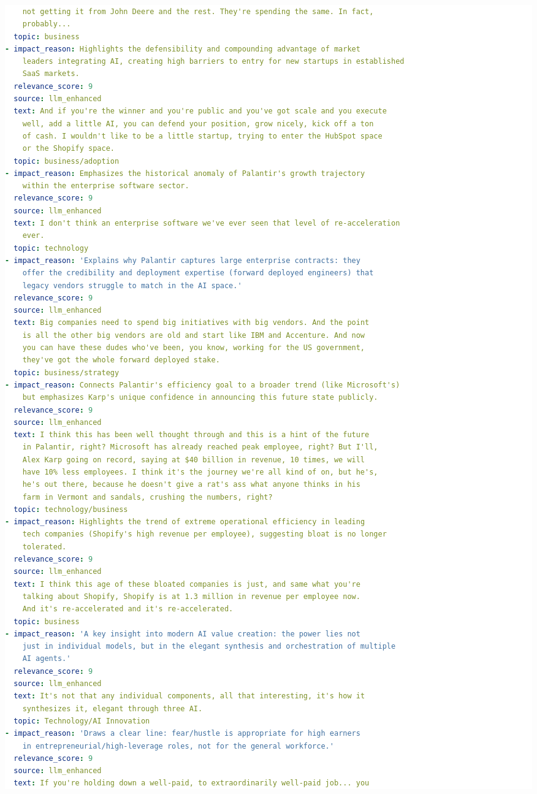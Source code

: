 ```yaml
    not getting it from John Deere and the rest. They're spending the same. In fact,
    probably...
  topic: business
- impact_reason: Highlights the defensibility and compounding advantage of market
    leaders integrating AI, creating high barriers to entry for new startups in established
    SaaS markets.
  relevance_score: 9
  source: llm_enhanced
  text: And if you're the winner and you're public and you've got scale and you execute
    well, add a little AI, you can defend your position, grow nicely, kick off a ton
    of cash. I wouldn't like to be a little startup, trying to enter the HubSpot space
    or the Shopify space.
  topic: business/adoption
- impact_reason: Emphasizes the historical anomaly of Palantir's growth trajectory
    within the enterprise software sector.
  relevance_score: 9
  source: llm_enhanced
  text: I don't think an enterprise software we've ever seen that level of re-acceleration
    ever.
  topic: technology
- impact_reason: 'Explains why Palantir captures large enterprise contracts: they
    offer the credibility and deployment expertise (forward deployed engineers) that
    legacy vendors struggle to match in the AI space.'
  relevance_score: 9
  source: llm_enhanced
  text: Big companies need to spend big initiatives with big vendors. And the point
    is all the other big vendors are old and start like IBM and Accenture. And now
    you can have these dudes who've been, you know, working for the US government,
    they've got the whole forward deployed stake.
  topic: business/strategy
- impact_reason: Connects Palantir's efficiency goal to a broader trend (like Microsoft's)
    but emphasizes Karp's unique confidence in announcing this future state publicly.
  relevance_score: 9
  source: llm_enhanced
  text: I think this has been well thought through and this is a hint of the future
    in Palantir, right? Microsoft has already reached peak employee, right? But I'll,
    Alex Karp going on record, saying at $40 billion in revenue, 10 times, we will
    have 10% less employees. I think it's the journey we're all kind of on, but he's,
    he's out there, because he doesn't give a rat's ass what anyone thinks in his
    farm in Vermont and sandals, crushing the numbers, right?
  topic: technology/business
- impact_reason: Highlights the trend of extreme operational efficiency in leading
    tech companies (Shopify's high revenue per employee), suggesting bloat is no longer
    tolerated.
  relevance_score: 9
  source: llm_enhanced
  text: I think this age of these bloated companies is just, and same what you're
    talking about Shopify, Shopify is at 1.3 million in revenue per employee now.
    And it's re-accelerated and it's re-accelerated.
  topic: business
- impact_reason: 'A key insight into modern AI value creation: the power lies not
    just in individual models, but in the elegant synthesis and orchestration of multiple
    AI agents.'
  relevance_score: 9
  source: llm_enhanced
  text: It's not that any individual components, all that interesting, it's how it
    synthesizes it, elegant through three AI.
  topic: Technology/AI Innovation
- impact_reason: 'Draws a clear line: fear/hustle is appropriate for high earners
    in entrepreneurial/high-leverage roles, not for the general workforce.'
  relevance_score: 9
  source: llm_enhanced
  text: If you're holding down a well-paid, to extraordinarily well-paid job... you
```